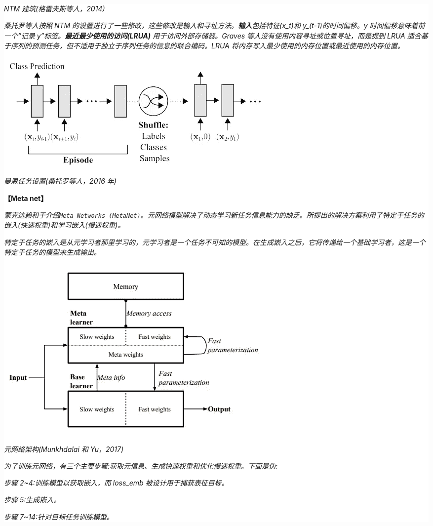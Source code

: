 *NTM 建筑(格雷夫斯等人，2014)*

*桑托罗等人按照 NTM 的设置进行了一些修改，这些修改是输入和寻址方法。**输入**包括特征(x_t)和 y_(t-1)的时间偏移。y 时间偏移意味着前一个“记录 y”标签。**最近最少使用的访问(LRUA)** 用于访问外部存储器。Graves 等人没有使用内容寻址或位置寻址，而是提到 LRUA 适合基于序列的预测任务，但不适用于独立于序列任务的信息的联合编码。LRUA 将内存写入最少使用的内存位置或最近使用的内存位置。*

*![](img/b2ead37bbb96f15930788378dad1f5ff.png)*

*曼恩任务设置(桑托罗等人，2016 年)*

****【Meta net】****

*蒙克达赖和于介绍`Meta Networks (MetaNet)`。元网络模型解决了动态学习新任务信息能力的缺乏。所提出的解决方案利用了特定于任务的嵌入(快速权重)和学习嵌入(慢速权重)。*

*特定于任务的嵌入是从元学习者那里学习的，元学习者是一个任务不可知的模型。在生成嵌入之后，它将传递给一个基础学习者，这是一个特定于任务的模型来生成输出。*

*![](img/d7a8d70be925e320ad25a85b94f9a206.png)*

*元网络架构(Munkhdalai 和 Yu，2017)*

*为了训练元网络，有三个主要步骤:获取元信息、生成快速权重和优化慢速权重。下面是伪:*

*步骤 2~4:训练模型以获取嵌入，而 loss_emb 被设计用于捕获表征目标。*

*步骤 5:生成嵌入。*

*步骤 7~14:针对目标任务训练模型。*

